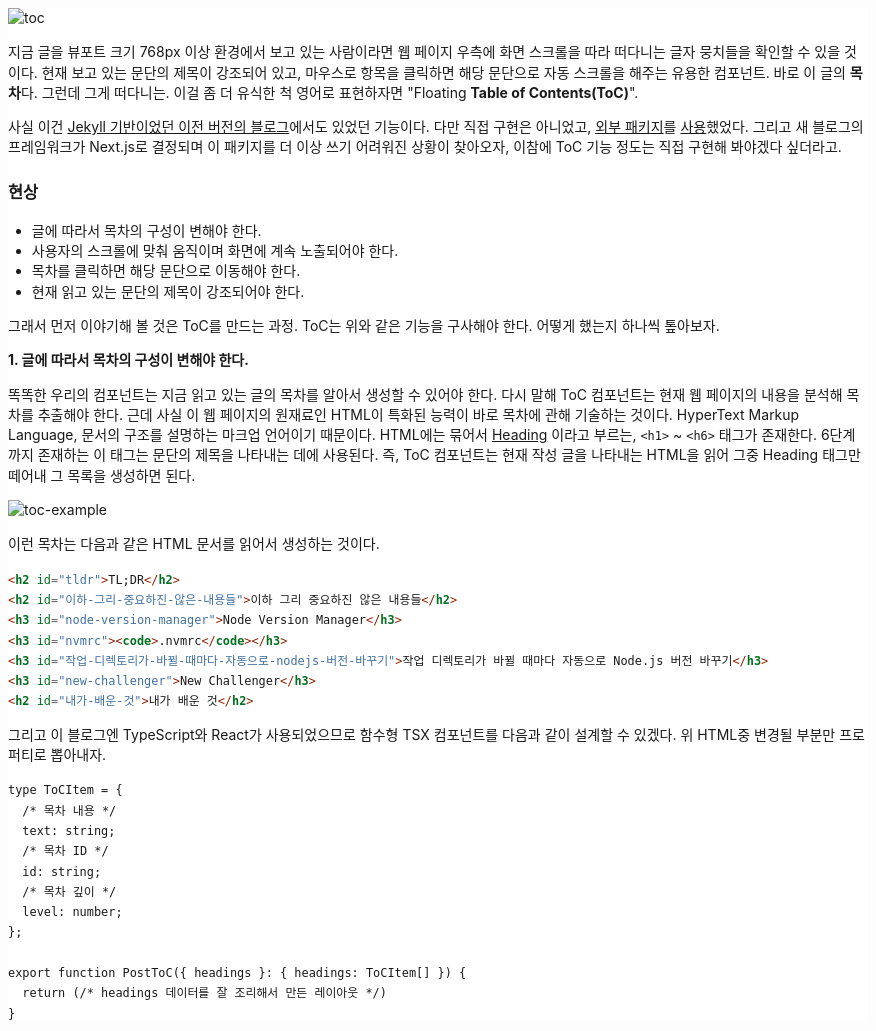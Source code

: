 <p class="center">
<img src="https://i.postimg.cc/brbfjTQv/image.png" alt="toc" />
</p>

지금 글을 뷰포트 크기 768px 이상 환경에서 보고 있는 사람이라면 웹 페이지 우측에 화면 스크롤을 따라 떠다니는 글자 뭉치들을 확인할 수 있을 것이다. 현재 보고 있는 문단의 제목이 강조되어 있고, 마우스로 항목을 클릭하면 해당 문단으로 자동 스크롤을 해주는 유용한 컴포넌트. 바로 이 글의 <strong>목차</strong>다. 그런데 그게 떠다니는. 이걸 좀 더 유식한 척 영어로 표현하자면 "Floating <strong>Table of Contents(ToC)</strong>".

사실 이건 <a href="https://github.com/anteater333/Anteater_lab_v2">Jekyll 기반이었던 이전 버전의 블로그</a>에서도 있었던 기능이다. 다만 직접 구현은 아니었고, <a href="https://github.com/allejo/jekyll-toc">외부 패키지</a>를 <a href="https://github.com/anteater333/Anteater_lab_v2/blob/main/docs/_includes/toc.html">사용</a>했었다. 그리고 새 블로그의 프레임워크가 Next.js로 결정되며 이 패키지를 더 이상 쓰기 어려워진 상황이 찾아오자, 이참에 ToC 기능 정도는 직접 구현해 봐야겠다 싶더라고.

### 현상

- 글에 따라서 목차의 구성이 변해야 한다.
- 사용자의 스크롤에 맞춰 움직이며 화면에 계속 노출되어야 한다.
- 목차를 클릭하면 해당 문단으로 이동해야 한다.
- 현재 읽고 있는 문단의 제목이 강조되어야 한다.

그래서 먼저 이야기해 볼 것은 ToC를 만드는 과정. ToC는 위와 같은 기능을 구사해야 한다. 어떻게 했는지 하나씩 톺아보자.

<strong>1. 글에 따라서 목차의 구성이 변해야 한다.</strong>

똑똑한 우리의 컴포넌트는 지금 읽고 있는 글의 목차를 알아서 생성할 수 있어야 한다. 다시 말해 ToC 컴포넌트는 현재 웹 페이지의 내용을 분석해 목차를 추출해야 한다. 근데 사실 이 웹 페이지의 원재료인 HTML이 특화된 능력이 바로 목차에 관해 기술하는 것이다. HyperText Markup Language, 문서의 구조를 설명하는 마크업 언어이기 때문이다. HTML에는 묶어서 <a href="https://developer.mozilla.org/en-US/docs/Web/HTML/Element/Heading_Elements">Heading</a> 이라고 부르는, `<h1>` ~ `<h6>` 태그가 존재한다. 6단계까지 존재하는 이 태그는 문단의 제목을 나타내는 데에 사용된다. 즉, ToC 컴포넌트는 현재 작성 글을 나타내는 HTML을 읽어 그중 Heading 태그만 떼어내 그 목록을 생성하면 된다.

<p class="center rounded-edge-16">
  <img src="https://i.postimg.cc/3RRRFrqS/image.png" alt="toc-example"/>
</p>

이런 목차는 다음과 같은 HTML 문서를 읽어서 생성하는 것이다.

```html
<h2 id="tldr">TL;DR</h2>
<h2 id="이하-그리-중요하진-않은-내용들">이하 그리 중요하진 않은 내용들</h2>
<h3 id="node-version-manager">Node Version Manager</h3>
<h3 id="nvmrc"><code>.nvmrc</code></h3>
<h3 id="작업-디렉토리가-바뀔-때마다-자동으로-nodejs-버전-바꾸기">작업 디렉토리가 바뀔 때마다 자동으로 Node.js 버전 바꾸기</h3>
<h3 id="new-challenger">New Challenger</h3>
<h2 id="내가-배운-것">내가 배운 것</h2>
```

그리고 이 블로그엔 TypeScript와 React가 사용되었으므로 함수형 TSX 컴포넌트를 다음과 같이 설계할 수 있겠다. 위 HTML중 변경될 부분만 프로퍼티로 뽑아내자.

```tsx
type ToCItem = {
  /* 목차 내용 */
  text: string;
  /* 목차 ID */
  id: string;
  /* 목차 깊이 */
  level: number;
};

export function PostToC({ headings }: { headings: ToCItem[] }) {
  return (/* headings 데이터를 잘 조리해서 만든 레이아웃 */)
}
```
